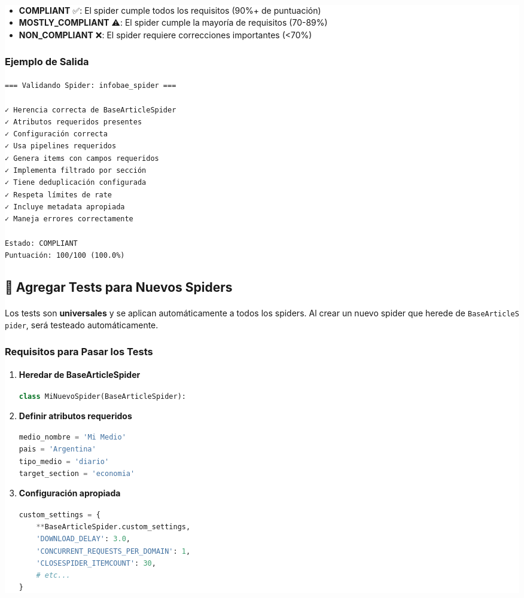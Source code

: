- **COMPLIANT** ✅: El spider cumple todos los requisitos (90%+ de puntuación)
- **MOSTLY_COMPLIANT** ⚠️: El spider cumple la mayoría de requisitos (70-89%)
- **NON_COMPLIANT** ❌: El spider requiere correcciones importantes (<70%)

### Ejemplo de Salida

```
=== Validando Spider: infobae_spider ===

✓ Herencia correcta de BaseArticleSpider
✓ Atributos requeridos presentes
✓ Configuración correcta
✓ Usa pipelines requeridos
✓ Genera items con campos requeridos
✓ Implementa filtrado por sección
✓ Tiene deduplicación configurada
✓ Respeta límites de rate
✓ Incluye metadata apropiada
✓ Maneja errores correctamente

Estado: COMPLIANT
Puntuación: 100/100 (100.0%)
```

## 🔧 Agregar Tests para Nuevos Spiders

Los tests son **universales** y se aplican automáticamente a todos los spiders. Al crear un nuevo spider que herede de `BaseArticleSpider`, será testeado automáticamente.

### Requisitos para Pasar los Tests

1. **Heredar de BaseArticleSpider**
   ```python
   class MiNuevoSpider(BaseArticleSpider):
   ```

2. **Definir atributos requeridos**
   ```python
   medio_nombre = 'Mi Medio'
   pais = 'Argentina'
   tipo_medio = 'diario'
   target_section = 'economia'
   ```

3. **Configuración apropiada**
   ```python
   custom_settings = {
       **BaseArticleSpider.custom_settings,
       'DOWNLOAD_DELAY': 3.0,
       'CONCURRENT_REQUESTS_PER_DOMAIN': 1,
       'CLOSESPIDER_ITEMCOUNT': 30,
       # etc...
   }
   ```
